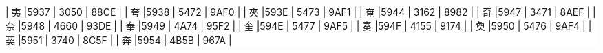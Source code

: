 | 夷 |5937 | 3050 | 88CE |
| 夸 |5938 | 5472 | 9AF0 |
| 夾 |593E | 5473 | 9AF1 |
| 奄 |5944 | 3162 | 8982 |
| 奇 |5947 | 3471 | 8AEF |
| 奈 |5948 | 4660 | 93DE |
| 奉 |5949 | 4A74 | 95F2 |
| 奎 |594E | 5477 | 9AF5 |
| 奏 |594F | 4155 | 9174 |
| 奐 |5950 | 5476 | 9AF4 |
| 契 |5951 | 3740 | 8C5F |
| 奔 |5954 | 4B5B | 967A |
